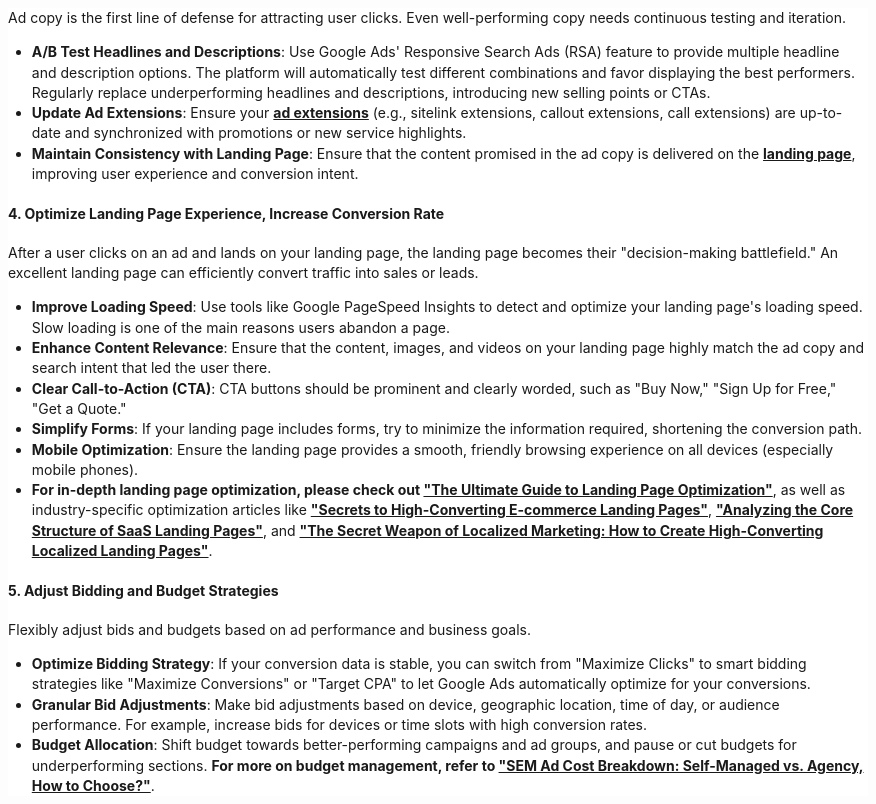 Ad copy is the first line of defense for attracting user clicks. Even well-performing copy needs continuous testing and iteration.

  * **A/B Test Headlines and Descriptions**: Use Google Ads' Responsive Search Ads (RSA) feature to provide multiple headline and description options. The platform will automatically test different combinations and favor displaying the best performers. Regularly replace underperforming headlines and descriptions, introducing new selling points or CTAs.
  * **Update Ad Extensions**: Ensure your **[ad extensions](https://chloevolution.com/zh-cn/posts/create-sem-copy/)** (e.g., sitelink extensions, callout extensions, call extensions) are up-to-date and synchronized with promotions or new service highlights.
  * **Maintain Consistency with Landing Page**: Ensure that the content promised in the ad copy is delivered on the **[landing page](https://chloevolution.com/zh-cn/posts/landing-page-optimization/)**, improving user experience and conversion intent.

#### 4\. Optimize Landing Page Experience, Increase Conversion Rate

After a user clicks on an ad and lands on your landing page, the landing page becomes their "decision-making battlefield." An excellent landing page can efficiently convert traffic into sales or leads.

  * **Improve Loading Speed**: Use tools like Google PageSpeed Insights to detect and optimize your landing page's loading speed. Slow loading is one of the main reasons users abandon a page.
  * **Enhance Content Relevance**: Ensure that the content, images, and videos on your landing page highly match the ad copy and search intent that led the user there.
  * **Clear Call-to-Action (CTA)**: CTA buttons should be prominent and clearly worded, such as "Buy Now," "Sign Up for Free," "Get a Quote."
  * **Simplify Forms**: If your landing page includes forms, try to minimize the information required, shortening the conversion path.
  * **Mobile Optimization**: Ensure the landing page provides a smooth, friendly browsing experience on all devices (especially mobile phones).
  * **For in-depth landing page optimization, please check out [ "The Ultimate Guide to Landing Page Optimization"](https://chloevolution.com/zh-cn/posts/landing-page-optimization/)**, as well as industry-specific optimization articles like **[ "Secrets to High-Converting E-commerce Landing Pages"](https://chloevolution.com/zh-cn/posts/ecommerce-landing-page/)**, **[ "Analyzing the Core Structure of SaaS Landing Pages"](https://chloevolution.com/zh-cn/posts/saas-landing-page/)**, and **[ "The Secret Weapon of Localized Marketing: How to Create High-Converting Localized Landing Pages"](https://chloevolution.com/zh-cn/posts/creating-location-specific-landing-pages/)**.

#### 5\. Adjust Bidding and Budget Strategies

Flexibly adjust bids and budgets based on ad performance and business goals.

  * **Optimize Bidding Strategy**: If your conversion data is stable, you can switch from "Maximize Clicks" to smart bidding strategies like "Maximize Conversions" or "Target CPA" to let Google Ads automatically optimize for your conversions.
  * **Granular Bid Adjustments**: Make bid adjustments based on device, geographic location, time of day, or audience performance. For example, increase bids for devices or time slots with high conversion rates.
  * **Budget Allocation**: Shift budget towards better-performing campaigns and ad groups, and pause or cut budgets for underperforming sections. **For more on budget management, refer to [ "SEM Ad Cost Breakdown: Self-Managed vs. Agency, How to Choose?"](https://chloevolution.com/zh-cn/posts/search-engine-marketing-cost/)**.
